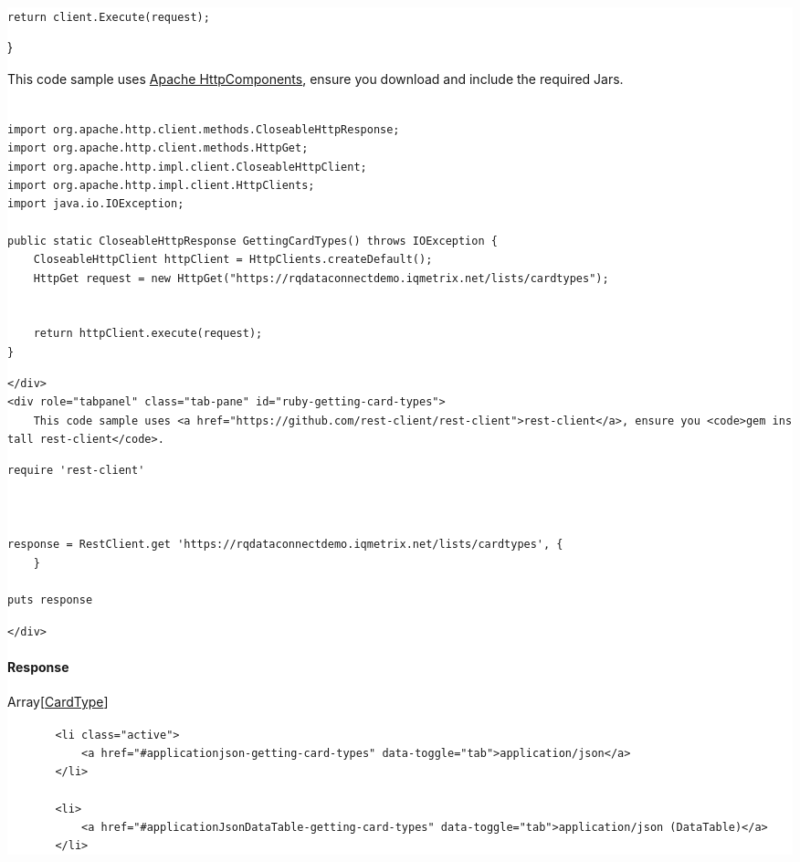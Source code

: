     

    return client.Execute(request);
}</code></pre>
    </div>
    <div role="tabpanel" class="tab-pane" id="java-getting-card-types">
        This code sample uses <a href="https://hc.apache.org/">Apache HttpComponents</a>, ensure you download and include the required Jars.
<pre id="java-code-getting-card-types"><code class="language-java">
import org.apache.http.client.methods.CloseableHttpResponse;
import org.apache.http.client.methods.HttpGet;
import org.apache.http.impl.client.CloseableHttpClient;
import org.apache.http.impl.client.HttpClients;
import java.io.IOException;

public static CloseableHttpResponse GettingCardTypes() throws IOException {
    CloseableHttpClient httpClient = HttpClients.createDefault();
    HttpGet request = new HttpGet("https://rqdataconnectdemo.iqmetrix.net/lists/cardtypes");
     
    
    return httpClient.execute(request);
}</code></pre>
    </div>
    <div role="tabpanel" class="tab-pane" id="ruby-getting-card-types">
        This code sample uses <a href="https://github.com/rest-client/rest-client">rest-client</a>, ensure you <code>gem install rest-client</code>.
<pre id="ruby-code-getting-card-types"><code class="language-ruby">require 'rest-client'



response = RestClient.get 'https://rqdataconnectdemo.iqmetrix.net/lists/cardtypes', {
    } 

puts response</code></pre>
    </div>
</div>
<h4>Response</h4>


    
        


    
<p>Array[<a href='#cardtype'>CardType</a>]</p>           
    

    

    

    

    

    


<ul class="nav nav-tabs">
    
        <li class="active">
            <a href="#applicationjson-getting-card-types" data-toggle="tab">application/json</a>
        </li>
    
        <li>
            <a href="#applicationJsonDataTable-getting-card-types" data-toggle="tab">application/json (DataTable)</a>
        </li>
    